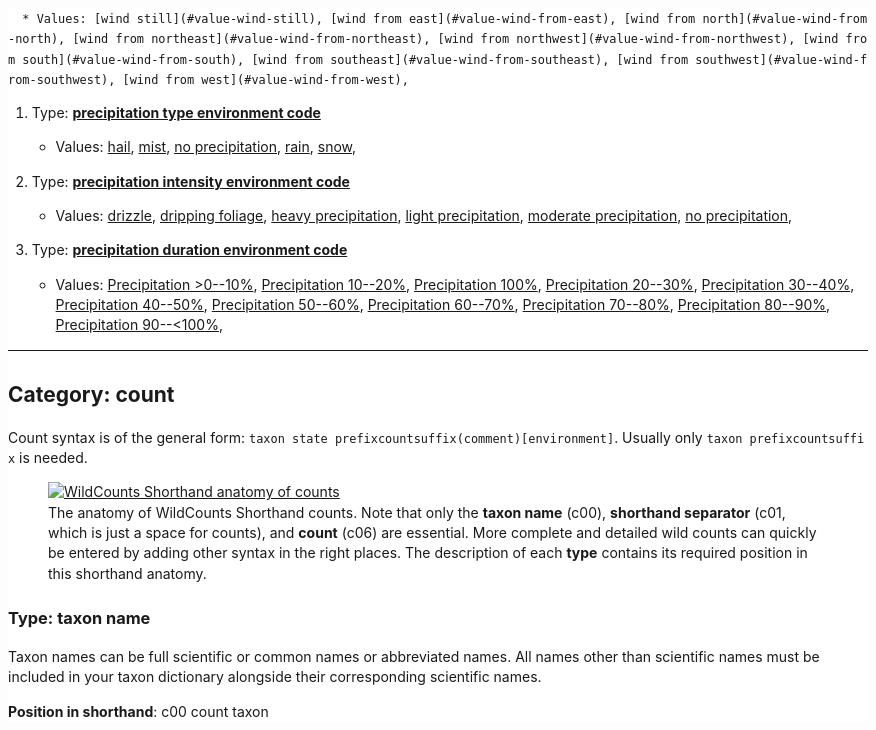       * Values: [wind still](#value-wind-still), [wind from east](#value-wind-from-east), [wind from north](#value-wind-from-north), [wind from northeast](#value-wind-from-northeast), [wind from northwest](#value-wind-from-northwest), [wind from south](#value-wind-from-south), [wind from southeast](#value-wind-from-southeast), [wind from southwest](#value-wind-from-southwest), [wind from west](#value-wind-from-west), 

   1. Type: [**precipitation type environment code**](#type-precipitation-type-environment-code)

      * Values: [hail](#value-hail), [mist](#value-mist), [no precipitation](#value-no-precipitation), [rain](#value-rain), [snow](#value-snow), 

   1. Type: [**precipitation intensity environment code**](#type-precipitation-intensity-environment-code)

      * Values: [drizzle](#value-drizzle), [dripping foliage](#value-dripping-foliage), [heavy precipitation](#value-heavy-precipitation), [light precipitation](#value-light-precipitation), [moderate precipitation](#value-moderate-precipitation), [no precipitation](#value-no-precipitation), 

   1. Type: [**precipitation duration environment code**](#type-precipitation-duration-environment-code)

      * Values: [Precipitation >0--10%](#value-Precipitation->0--10%), [Precipitation 10--20%](#value-Precipitation-10--20%), [Precipitation 100%](#value-Precipitation-100%), [Precipitation 20--30%](#value-Precipitation-20--30%), [Precipitation 30--40%](#value-Precipitation-30--40%), [Precipitation 40--50%](#value-Precipitation-40--50%), [Precipitation 50--60%](#value-Precipitation-50--60%), [Precipitation 60--70%](#value-Precipitation-60--70%), [Precipitation 70--80%](#value-Precipitation-70--80%), [Precipitation 80--90%](#value-Precipitation-80--90%), [Precipitation 90--<100%](#value-Precipitation-90--<100%), 

---

## Category: **count**

Count syntax is of the general form: `taxon state prefixcountsuffix(comment)[environment]`. Usually only `taxon prefixcountsuffix` is needed.

<div class="indent">
	<figure>
	<a href="/assets/img/Shorthand-Anatomy-Counts.png"><img src="/assets/img/Shorthand-Anatomy-Counts.png" width="90%" alt="WildCounts Shorthand anatomy of counts"></a>
	  <figcaption>The anatomy of WildCounts Shorthand counts. Note that only the <strong>taxon name</strong> (c00), <strong>shorthand separator</strong> (c01, which is just a space for counts), and <strong>count</strong> (c06) are essential. More complete and detailed wild counts can quickly be entered by adding other syntax in the right places. The description of each <strong>type</strong> contains its required position in this shorthand anatomy.</figcaption>
	</figure>
	</div>

### Type: **taxon name**

Taxon names can be full scientific or common names or abbreviated names. All names other than scientific names must be included in your taxon dictionary alongside their corresponding scientific names.

**Position in shorthand**: c00 count taxon

